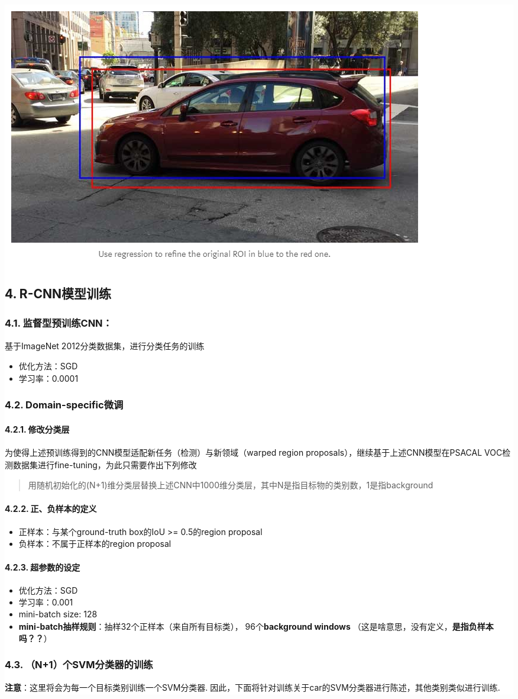 ![image](/img/in-post/rcnn/bbox_regress_result.png)

## 4. R-CNN模型训练

### 4.1. 监督型预训练CNN：

基于ImageNet 2012分类数据集，进行分类任务的训练
- 优化方法：SGD
- 学习率：0.0001


### 4.2. Domain-specific微调
#### 4.2.1. 修改分类层
为使得上述预训练得到的CNN模型适配新任务（检测）与新领域（warped region proposals），继续基于上述CNN模型在PSACAL VOC检测数据集进行fine-tuning，为此只需要作出下列修改
> 用随机初始化的(N+1)维分类层替换上述CNN中1000维分类层，其中N是指目标物的类别数，1是指background

#### 4.2.2. 正、负样本的定义
- 正样本：与某个ground-truth box的IoU >= 0.5的region proposal
- 负样本：不属于正样本的region proposal

#### 4.2.3. 超参数的设定
- 优化方法：SGD
- 学习率：0.001
- mini-batch size: 128
- **mini-batch抽样规则**：抽样32个正样本（来自所有目标类）， 96个**background windows** （这是啥意思，没有定义，**是指负样本吗？？**）

### 4.3. （N+1）个SVM分类器的训练
**注意**：这里将会为每一个目标类别训练一个SVM分类器. 因此，下面将针对训练关于car的SVM分类器进行陈述，其他类别类似进行训练.
